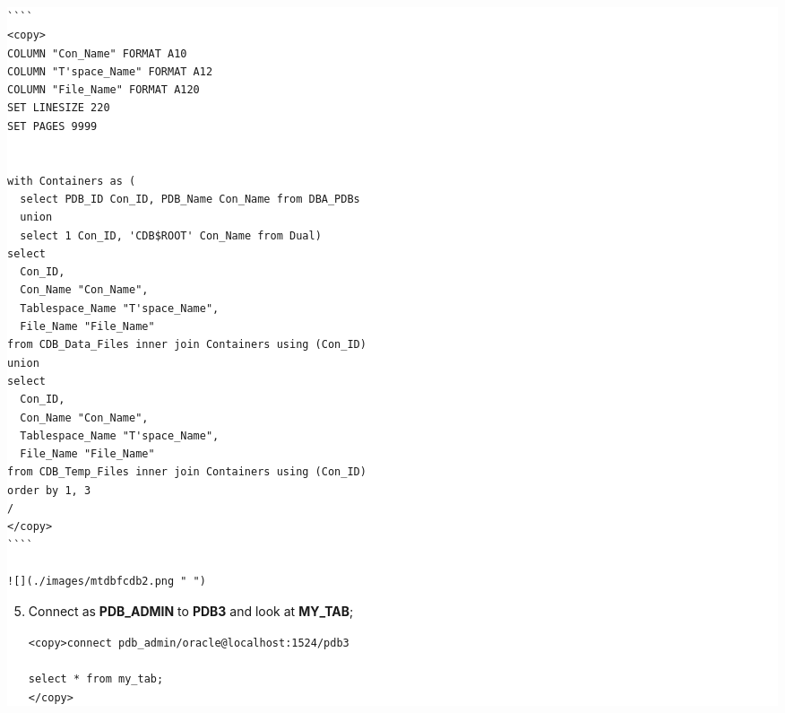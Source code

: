     ````
    <copy>
    COLUMN "Con_Name" FORMAT A10
    COLUMN "T'space_Name" FORMAT A12
    COLUMN "File_Name" FORMAT A120
    SET LINESIZE 220
    SET PAGES 9999


    with Containers as (
      select PDB_ID Con_ID, PDB_Name Con_Name from DBA_PDBs
      union
      select 1 Con_ID, 'CDB$ROOT' Con_Name from Dual)
    select
      Con_ID,
      Con_Name "Con_Name",
      Tablespace_Name "T'space_Name",
      File_Name "File_Name"
    from CDB_Data_Files inner join Containers using (Con_ID)
    union
    select
      Con_ID,
      Con_Name "Con_Name",
      Tablespace_Name "T'space_Name",
      File_Name "File_Name"
    from CDB_Temp_Files inner join Containers using (Con_ID)
    order by 1, 3
    /
    </copy>
    ````

    ![](./images/mtdbfcdb2.png " ")

5. Connect as **PDB\_ADMIN** to **PDB3** and look at **MY\_TAB**;  

    ````
    <copy>connect pdb_admin/oracle@localhost:1524/pdb3

    select * from my_tab;
    </copy>
    ````

